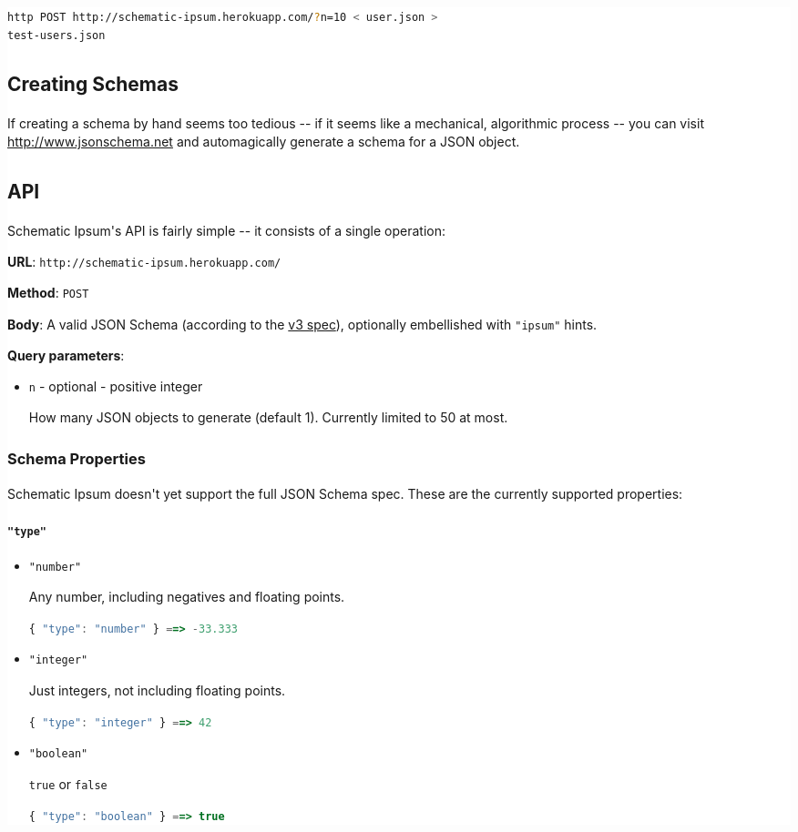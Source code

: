 ```bash
http POST http://schematic-ipsum.herokuapp.com/?n=10 < user.json >
test-users.json
```

## Creating Schemas

If creating a schema by hand seems too tedious -- if it seems like a
mechanical, algorithmic process -- you can visit <http://www.jsonschema.net>
and automagically generate a schema for a JSON object.

## API

Schematic Ipsum's API is fairly simple -- it consists of a single operation:

**URL**: `http://schematic-ipsum.herokuapp.com/`

**Method**: `POST`

**Body**: A valid JSON Schema (according to the [v3 spec](http://tools.ietf.org/html/draft-zyp-json-schema-03)), optionally embellished with `"ipsum"` hints.

**Query parameters**:

- `n` - optional - positive integer

    How many JSON objects to generate (default 1). Currently limited to 50 at
    most.

### Schema Properties

Schematic Ipsum doesn't yet support the full JSON Schema spec. These are the currently supported properties:

#### `"type"`

- <span class="api-str">`"number"`</span>

    Any number, including negatives and floating points.

    ```javascript
    { "type": "number" } ==> -33.333
    ```

- <span class="api-str">`"integer"`</span>

    Just integers, not including floating points.

    ```javascript
    { "type": "integer" } ==> 42
    ```

- <span class="api-str">`"boolean"`</span>

    `true` or `false`

    ```javascript
    { "type": "boolean" } ==> true
    ```
